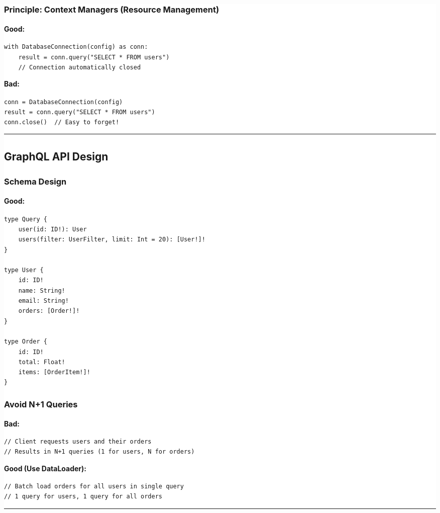 ### Principle: Context Managers (Resource Management)

**Good:**
```
with DatabaseConnection(config) as conn:
    result = conn.query("SELECT * FROM users")
    // Connection automatically closed
```

**Bad:**
```
conn = DatabaseConnection(config)
result = conn.query("SELECT * FROM users")
conn.close()  // Easy to forget!
```

---

## GraphQL API Design

### Schema Design

**Good:**
```
type Query {
    user(id: ID!): User
    users(filter: UserFilter, limit: Int = 20): [User!]!
}

type User {
    id: ID!
    name: String!
    email: String!
    orders: [Order!]!
}

type Order {
    id: ID!
    total: Float!
    items: [OrderItem!]!
}
```

### Avoid N+1 Queries

**Bad:**
```
// Client requests users and their orders
// Results in N+1 queries (1 for users, N for orders)
```

**Good (Use DataLoader):**
```
// Batch load orders for all users in single query
// 1 query for users, 1 query for all orders
```

---